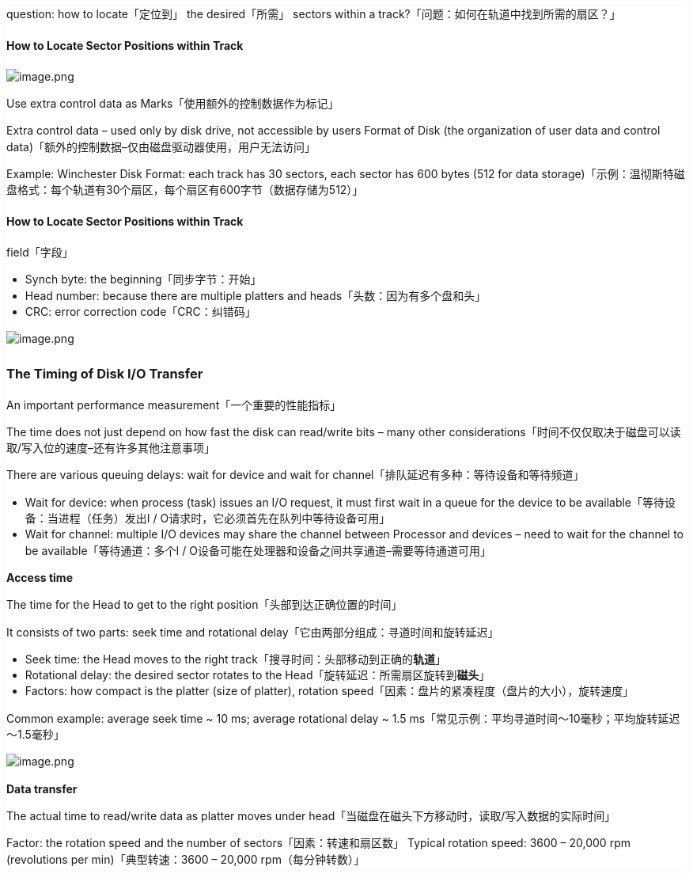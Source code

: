 question: how to locate「定位到」 the desired「所需」 sectors within a track?「问题：如何在轨道中找到所需的扇区？」

#### How to Locate Sector Positions within Track

<img src="https://pic.hanjiaming.com.cn/2021/04/19/106a006305d32.png" alt="image.png" title="image.png" />

Use extra control data as Marks「使用额外的控制数据作为标记」

Extra control data – used only by disk drive, not accessible by users
Format of Disk (the organization of user data and control data)「额外的控制数据–仅由磁盘驱动器使用，用户无法访问」

Example: Winchester Disk Format: each track has 30 sectors, each sector has 600 bytes (512 for data storage)「示例：温彻斯特磁盘格式：每个轨道有30个扇区，每个扇区有600字节（数据存储为512）」

#### How to Locate Sector Positions within Track

field「字段」

- Synch byte: the beginning「同步字节：开始」
- Head number: because there are multiple platters and heads「头数：因为有多个盘和头」
- CRC: error correction code「CRC：纠错码」

<img src="https://pic.hanjiaming.com.cn/2021/04/19/8c925cdac0cb9.png" alt="image.png" title="image.png" />

### The Timing of Disk I/O Transfer

An important performance measurement「一个重要的性能指标」

The time does not just depend on how fast the disk can read/write bits – many other considerations「时间不仅仅取决于磁盘可以读取/写入位的速度–还有许多其他注意事项」

There are various queuing delays: wait for device and wait for channel「排队延迟有多种：等待设备和等待频道」

- Wait for device: when process (task) issues an I/O request, it must first wait in a queue for the device to be available「等待设备：当进程（任务）发出I / O请求时，它必须首先在队列中等待设备可用」
- Wait for channel: multiple I/O devices may share the channel between Processor and devices – need to wait for the channel to be available「等待通道：多个I / O设备可能在处理器和设备之间共享通道–需要等待通道可用」

**Access time**

The time for the Head to get to the right position「头部到达正确位置的时间」

It consists of two parts: seek time and rotational delay「它由两部分组成：寻道时间和旋转延迟」

- Seek time: the Head moves to the right track「搜寻时间：头部移动到正确的**轨道**」
- Rotational delay: the desired sector rotates to the Head「旋转延迟：所需扇区旋转到**磁头**」
- Factors: how compact is the platter (size of platter), rotation speed「因素：盘片的紧凑程度（盘片的大小），旋转速度」

Common example: average seek time ~ 10 ms; average rotational delay ~ 1.5 ms「常见示例：平均寻道时间～10毫秒；平均旋转延迟～1.5毫秒」

<img src="https://pic.hanjiaming.com.cn/2021/04/19/9f86073471711.png" alt="image.png" title="image.png" />

**Data transfer**

The actual time to read/write data as platter moves under head「当磁盘在磁头下方移动时，读取/写入数据的实际时间」

Factor: the rotation speed and the number of sectors「因素：转速和扇区数」
Typical rotation speed: 3600 – 20,000 rpm (revolutions per min)「典型转速：3600 – 20,000 rpm（每分钟转数）」

